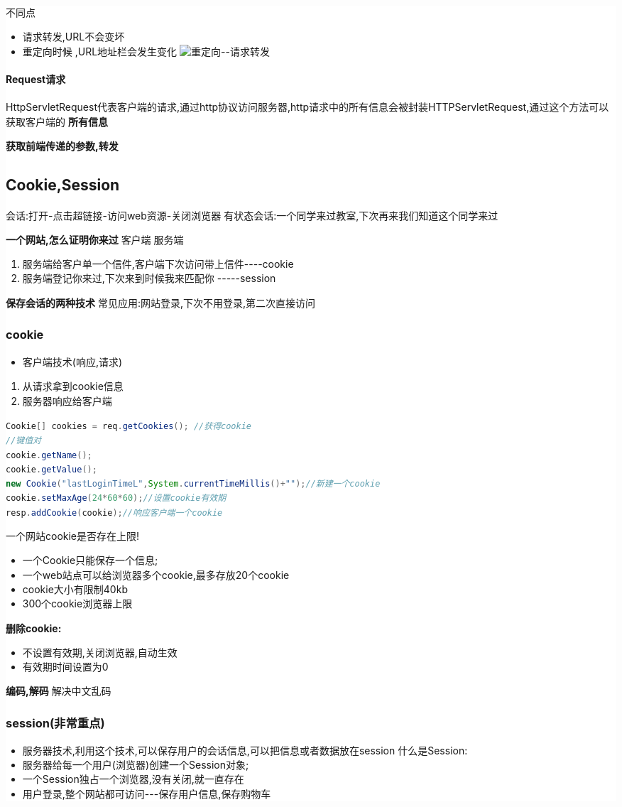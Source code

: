 不同点
* 请求转发,URL不会变坏
* 重定向时候 ,URL地址栏会发生变化
![重定向--请求转发](resources/2.png)

#### Request请求
  HttpServletRequest代表客户端的请求,通过http协议访问服务器,http请求中的所有信息会被封装HTTPServletRequest,通过这个方法可以获取客户端的 **所有信息**

**获取前端传递的参数,转发**

## Cookie,Session
会话:打开-点击超链接-访问web资源-关闭浏览器
有状态会话:一个同学来过教室,下次再来我们知道这个同学来过

**一个网站,怎么证明你来过**
客户端          服务端
1. 服务端给客户单一个信件,客户端下次访问带上信件----cookie
2. 服务端登记你来过,下次来到时候我来匹配你     -----session

**保存会话的两种技术**
常见应用:网站登录,下次不用登录,第二次直接访问
### cookie
* 客户端技术(响应,请求)

1. 从请求拿到cookie信息
2. 服务器响应给客户端
```java
Cookie[] cookies = req.getCookies(); //获得cookie
//键值对
cookie.getName();
cookie.getValue();
new Cookie("lastLoginTimeL",System.currentTimeMillis()+"");//新建一个cookie
cookie.setMaxAge(24*60*60);//设置cookie有效期
resp.addCookie(cookie);//响应客户端一个cookie
```

一个网站cookie是否存在上限!
* 一个Cookie只能保存一个信息;
* 一个web站点可以给浏览器多个cookie,最多存放20个cookie
* cookie大小有限制40kb
* 300个cookie浏览器上限

**删除cookie:**
* 不设置有效期,关闭浏览器,自动生效
* 有效期时间设置为0

**编码,解码**
解决中文乱码


### session(非常重点)
* 服务器技术,利用这个技术,可以保存用户的会话信息,可以把信息或者数据放在session
什么是Session:
* 服务器给每一个用户(浏览器)创建一个Session对象;
* 一个Session独占一个浏览器,没有关闭,就一直存在
* 用户登录,整个网站都可访问---保存用户信息,保存购物车
